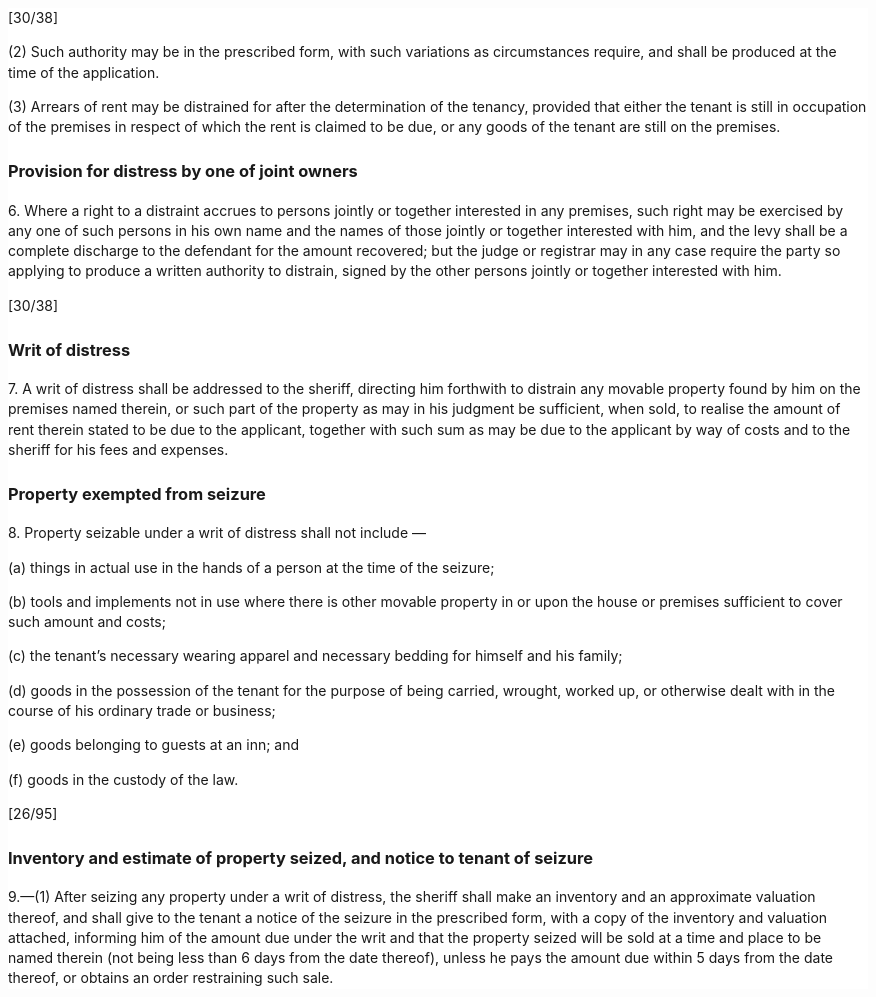 [30/38]

(2) Such authority may be in the prescribed form, with such variations as circumstances require, and shall be produced at the time of the application.

(3) Arrears of rent may be distrained for after the determination of the tenancy, provided that either the tenant is still in occupation of the premises in respect of which the rent is claimed to be due, or any goods of the tenant are still on the premises.

### Provision for distress by one of joint owners

6\. Where a right to a distraint accrues to persons jointly or together interested in any premises, such right may be exercised by any one of such persons in his own name and the names of those jointly or together interested with him, and the levy shall be a complete discharge to the defendant for the amount recovered; but the judge or registrar may in any case require the party so applying to produce a written authority to distrain, signed by the other persons jointly or together interested with him.

[30/38]

### Writ of distress

7\. A writ of distress shall be addressed to the sheriff, directing him forthwith to distrain any movable property found by him on the premises named therein, or such part of the property as may in his judgment be sufficient, when sold, to realise the amount of rent therein stated to be due to the applicant, together with such sum as may be due to the applicant by way of costs and to the sheriff for his fees and expenses.

### Property exempted from seizure

8\. Property seizable under a writ of distress shall not include —

(a) things in actual use in the hands of a person at the time of the seizure;

(b) tools and implements not in use where there is other movable property in or upon the house or premises sufficient to cover such amount and costs;

(c) the tenant’s necessary wearing apparel and necessary bedding for himself and his family;

(d) goods in the possession of the tenant for the purpose of being carried, wrought, worked up, or otherwise dealt with in the course of his ordinary trade or business;

(e) goods belonging to guests at an inn; and

(f) goods in the custody of the law.

[26/95]

### Inventory and estimate of property seized, and notice to tenant of seizure

9\.—(1) After seizing any property under a writ of distress, the sheriff shall make an inventory and an approximate valuation thereof, and shall give to the tenant a notice of the seizure in the prescribed form, with a copy of the inventory and valuation attached, informing him of the amount due under the writ and that the property seized will be sold at a time and place to be named therein (not being less than 6 days from the date thereof), unless he pays the amount due within 5 days from the date thereof, or obtains an order restraining such sale.
